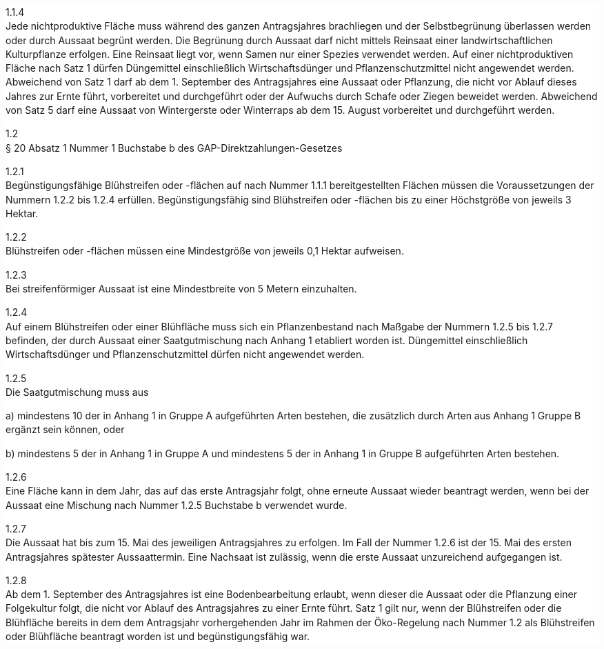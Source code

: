 1.1.4  
Jede nichtproduktive Fläche muss während des ganzen Antragsjahres brachliegen und der Selbstbegrünung überlassen werden oder durch Aussaat begrünt werden. Die Begrünung durch Aussaat darf nicht mittels Reinsaat einer landwirtschaftlichen Kulturpflanze erfolgen. Eine Reinsaat liegt vor, wenn Samen nur einer Spezies verwendet werden. Auf einer nichtproduktiven Fläche nach Satz 1 dürfen Düngemittel einschließlich Wirtschaftsdünger und Pflanzenschutzmittel nicht angewendet werden. Abweichend von Satz 1 darf ab dem 1. September des Antragsjahres eine Aussaat oder Pflanzung, die nicht vor Ablauf dieses Jahres zur Ernte führt, vorbereitet und durchgeführt oder der Aufwuchs durch Schafe oder Ziegen beweidet werden. Abweichend von Satz 5 darf eine Aussaat von Wintergerste oder Winterraps ab dem 15. August vorbereitet und durchgeführt werden.

1.2  
§ 20 Absatz 1 Nummer 1 Buchstabe b des GAP-Direktzahlungen-Gesetzes

1.2.1  
Begünstigungsfähige Blühstreifen oder -flächen auf nach Nummer 1.1.1 bereitgestellten Flächen müssen die Voraussetzungen der Nummern 1.2.2 bis 1.2.4 erfüllen. Begünstigungsfähig sind Blühstreifen oder -flächen bis zu einer Höchstgröße von jeweils 3 Hektar.

1.2.2  
Blühstreifen oder -flächen müssen eine Mindestgröße von jeweils 0,1 Hektar aufweisen.

1.2.3  
Bei streifenförmiger Aussaat ist eine Mindestbreite von 5 Metern einzuhalten.

1.2.4  
Auf einem Blühstreifen oder einer Blühfläche muss sich ein Pflanzenbestand nach Maßgabe der Nummern 1.2.5 bis 1.2.7 befinden, der durch Aussaat einer Saatgutmischung nach Anhang 1 etabliert worden ist. Düngemittel einschließlich Wirtschaftsdünger und Pflanzenschutzmittel dürfen nicht angewendet werden.

1.2.5  
Die Saatgutmischung muss aus

a) mindestens 10 der in Anhang 1 in Gruppe A aufgeführten Arten bestehen, die zusätzlich durch Arten aus Anhang 1 Gruppe B ergänzt sein können, oder

b) mindestens 5 der in Anhang 1 in Gruppe A und mindestens 5 der in Anhang 1 in Gruppe B aufgeführten Arten bestehen.

1.2.6  
Eine Fläche kann in dem Jahr, das auf das erste Antragsjahr folgt, ohne erneute Aussaat wieder beantragt werden, wenn bei der Aussaat eine Mischung nach Nummer 1.2.5 Buchstabe b verwendet wurde.

1.2.7  
Die Aussaat hat bis zum 15. Mai des jeweiligen Antragsjahres zu erfolgen. Im Fall der Nummer 1.2.6 ist der 15. Mai des ersten Antragsjahres spätester Aussaattermin. Eine Nachsaat ist zulässig, wenn die erste Aussaat unzureichend aufgegangen ist.

1.2.8  
Ab dem 1. September des Antragsjahres ist eine Bodenbearbeitung erlaubt, wenn dieser die Aussaat oder die Pflanzung einer Folgekultur folgt, die nicht vor Ablauf des Antragsjahres zu einer Ernte führt. Satz 1 gilt nur, wenn der Blühstreifen oder die Blühfläche bereits in dem dem Antragsjahr vorhergehenden Jahr im Rahmen der Öko-Regelung nach Nummer 1.2 als Blühstreifen oder Blühfläche beantragt worden ist und begünstigungsfähig war.
